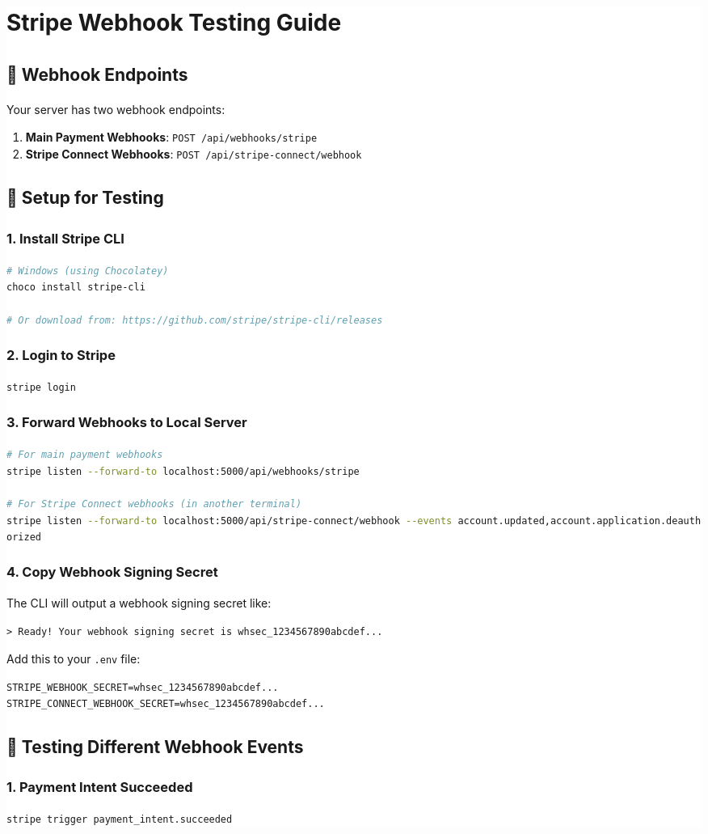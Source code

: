 # Stripe Webhook Testing Guide

## 🎯 **Webhook Endpoints**

Your server has two webhook endpoints:

1. **Main Payment Webhooks**: `POST /api/webhooks/stripe`
2. **Stripe Connect Webhooks**: `POST /api/stripe-connect/webhook`

## 🔧 **Setup for Testing**

### 1. **Install Stripe CLI**
```bash
# Windows (using Chocolatey)
choco install stripe-cli

# Or download from: https://github.com/stripe/stripe-cli/releases
```

### 2. **Login to Stripe**
```bash
stripe login
```

### 3. **Forward Webhooks to Local Server**
```bash
# For main payment webhooks
stripe listen --forward-to localhost:5000/api/webhooks/stripe

# For Stripe Connect webhooks (in another terminal)
stripe listen --forward-to localhost:5000/api/stripe-connect/webhook --events account.updated,account.application.deauthorized
```

### 4. **Copy Webhook Signing Secret**
The CLI will output a webhook signing secret like:
```
> Ready! Your webhook signing secret is whsec_1234567890abcdef...
```

Add this to your `.env` file:
```env
STRIPE_WEBHOOK_SECRET=whsec_1234567890abcdef...
STRIPE_CONNECT_WEBHOOK_SECRET=whsec_1234567890abcdef...
```

## 🧪 **Testing Different Webhook Events**

### **1. Payment Intent Succeeded**
```bash
stripe trigger payment_intent.succeeded
```

